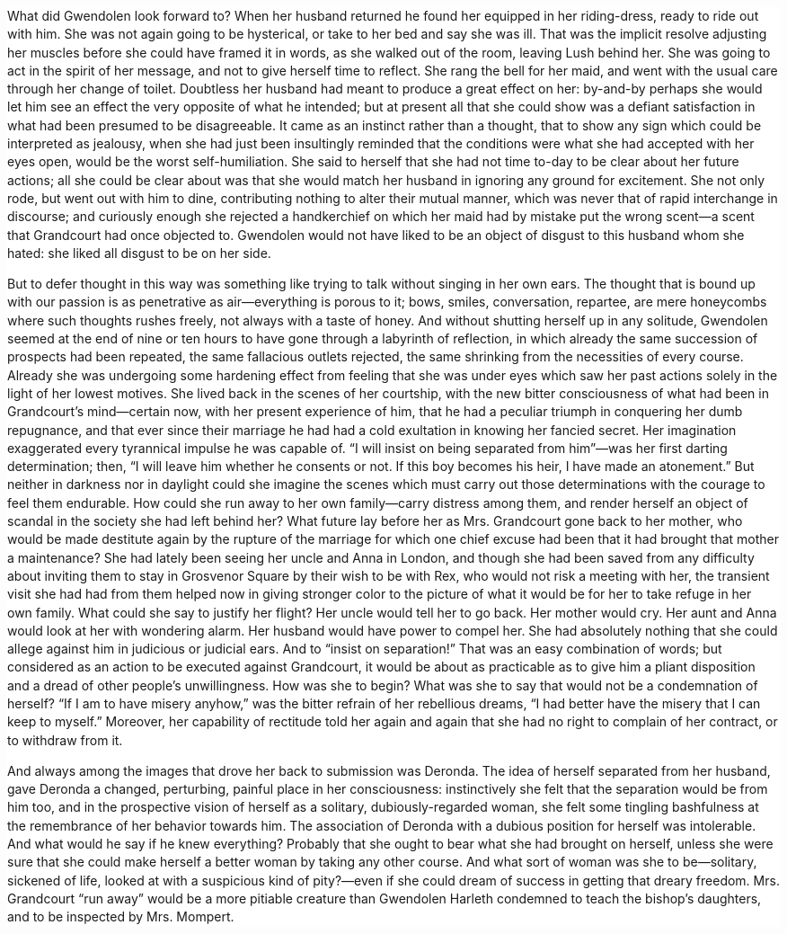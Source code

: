 What did Gwendolen look forward to? When her husband returned he found her equipped in her riding-dress, ready to ride out with him. She was not again going to be hysterical, or take to her bed and say she was ill. That was the implicit resolve adjusting her muscles before she could have framed it in words, as she walked out of the room, leaving Lush behind her. She was going to act in the spirit of her message, and not to give herself time to reflect. She rang the bell for her maid, and went with the usual care through her change of toilet. Doubtless her husband had meant to produce a great effect on her: by-and-by perhaps she would let him see an effect the very opposite of what he intended; but at present all that she could show was a defiant satisfaction in what had been presumed to be disagreeable. It came as an instinct rather than a thought, that to show any sign which could be interpreted as jealousy, when she had just been insultingly reminded that the conditions were what she had accepted with her eyes open, would be the worst self-humiliation. She said to herself that she had not time to-day to be clear about her future actions; all she could be clear about was that she would match her husband in ignoring any ground for excitement. She not only rode, but went out with him to dine, contributing nothing to alter their mutual manner, which was never that of rapid interchange in discourse; and curiously enough she rejected a handkerchief on which her maid had by mistake put the wrong scent—a scent that Grandcourt had once objected to. Gwendolen would not have liked to be an object of disgust to this husband whom she hated: she liked all disgust to be on her side. 

But to defer thought in this way was something like trying to talk without singing in her own ears. The thought that is bound up with our passion is as penetrative as air—everything is porous to it; bows, smiles, conversation, repartee, are mere honeycombs where such thoughts rushes freely, not always with a taste of honey. And without shutting herself up in any solitude, Gwendolen seemed at the end of nine or ten hours to have gone through a labyrinth of reflection, in which already the same succession of prospects had been repeated, the same fallacious outlets rejected, the same shrinking from the necessities of every course. Already she was undergoing some hardening effect from feeling that she was under eyes which saw her past actions solely in the light of her lowest motives. She lived back in the scenes of her courtship, with the new bitter consciousness of what had been in Grandcourt’s mind—certain now, with her present experience of him, that he had a peculiar triumph in conquering her dumb repugnance, and that ever since their marriage he had had a cold exultation in knowing her fancied secret. Her imagination exaggerated every tyrannical impulse he was capable of. “I will insist on being separated from him”—was her first darting determination; then, “I will leave him whether he consents or not. If this boy becomes his heir, I have made an atonement.” But neither in darkness nor in daylight could she imagine the scenes which must carry out those determinations with the courage to feel them endurable. How could she run away to her own family—carry distress among them, and render herself an object of scandal in the society she had left behind her? What future lay before her as Mrs. Grandcourt gone back to her mother, who would be made destitute again by the rupture of the marriage for which one chief excuse had been that it had brought that mother a maintenance? She had lately been seeing her uncle and Anna in London, and though she had been saved from any difficulty about inviting them to stay in Grosvenor Square by their wish to be with Rex, who would not risk a meeting with her, the transient visit she had had from them helped now in giving stronger color to the picture of what it would be for her to take refuge in her own family. What could she say to justify her flight? Her uncle would tell her to go back. Her mother would cry. Her aunt and Anna would look at her with wondering alarm. Her husband would have power to compel her. She had absolutely nothing that she could allege against him in judicious or judicial ears. And to “insist on separation!” That was an easy combination of words; but considered as an action to be executed against Grandcourt, it would be about as practicable as to give him a pliant disposition and a dread of other people’s unwillingness. How was she to begin? What was she to say that would not be a condemnation of herself? “If I am to have misery anyhow,” was the bitter refrain of her rebellious dreams, “I had better have the misery that I can keep to myself.” Moreover, her capability of rectitude told her again and again that she had no right to complain of her contract, or to withdraw from it. 

And always among the images that drove her back to submission was Deronda. The idea of herself separated from her husband, gave Deronda a changed, perturbing, painful place in her consciousness: instinctively she felt that the separation would be from him too, and in the prospective vision of herself as a solitary, dubiously-regarded woman, she felt some tingling bashfulness at the remembrance of her behavior towards him. The association of Deronda with a dubious position for herself was intolerable. And what would he say if he knew everything? Probably that she ought to bear what she had brought on herself, unless she were sure that she could make herself a better woman by taking any other course. And what sort of woman was she to be—solitary, sickened of life, looked at with a suspicious kind of pity?—even if she could dream of success in getting that dreary freedom. Mrs. Grandcourt “run away” would be a more pitiable creature than Gwendolen Harleth condemned to teach the bishop’s daughters, and to be inspected by Mrs. Mompert. 
